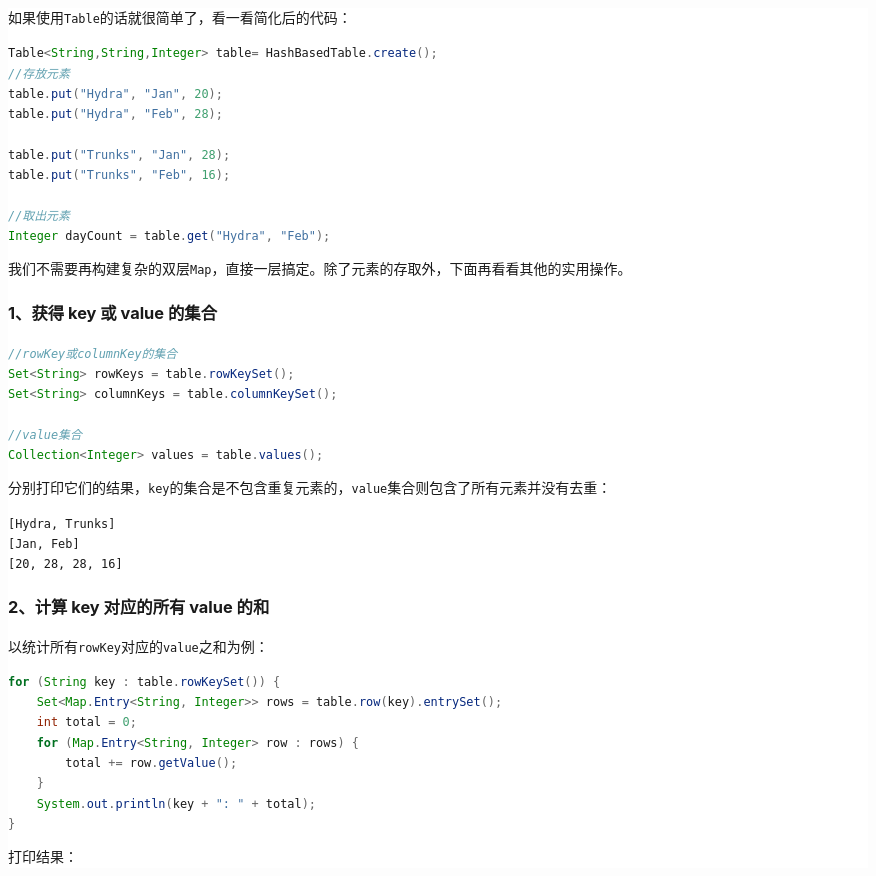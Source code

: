 如果使用`Table`的话就很简单了，看一看简化后的代码：

```java
Table<String,String,Integer> table= HashBasedTable.create();
//存放元素
table.put("Hydra", "Jan", 20);
table.put("Hydra", "Feb", 28);

table.put("Trunks", "Jan", 28);
table.put("Trunks", "Feb", 16);

//取出元素
Integer dayCount = table.get("Hydra", "Feb");

```

我们不需要再构建复杂的双层`Map`，直接一层搞定。除了元素的存取外，下面再看看其他的实用操作。

### 1、获得 key 或 value 的集合

```java
//rowKey或columnKey的集合
Set<String> rowKeys = table.rowKeySet();
Set<String> columnKeys = table.columnKeySet();

//value集合
Collection<Integer> values = table.values();

```

分别打印它们的结果，`key`的集合是不包含重复元素的，`value`集合则包含了所有元素并没有去重：

```properties
[Hydra, Trunks]
[Jan, Feb]
[20, 28, 28, 16]

```

### 2、计算 key 对应的所有 value 的和

以统计所有`rowKey`对应的`value`之和为例：

```java
for (String key : table.rowKeySet()) {
    Set<Map.Entry<String, Integer>> rows = table.row(key).entrySet();
    int total = 0;
    for (Map.Entry<String, Integer> row : rows) {
        total += row.getValue();
    }
    System.out.println(key + ": " + total);
}

```

打印结果：
